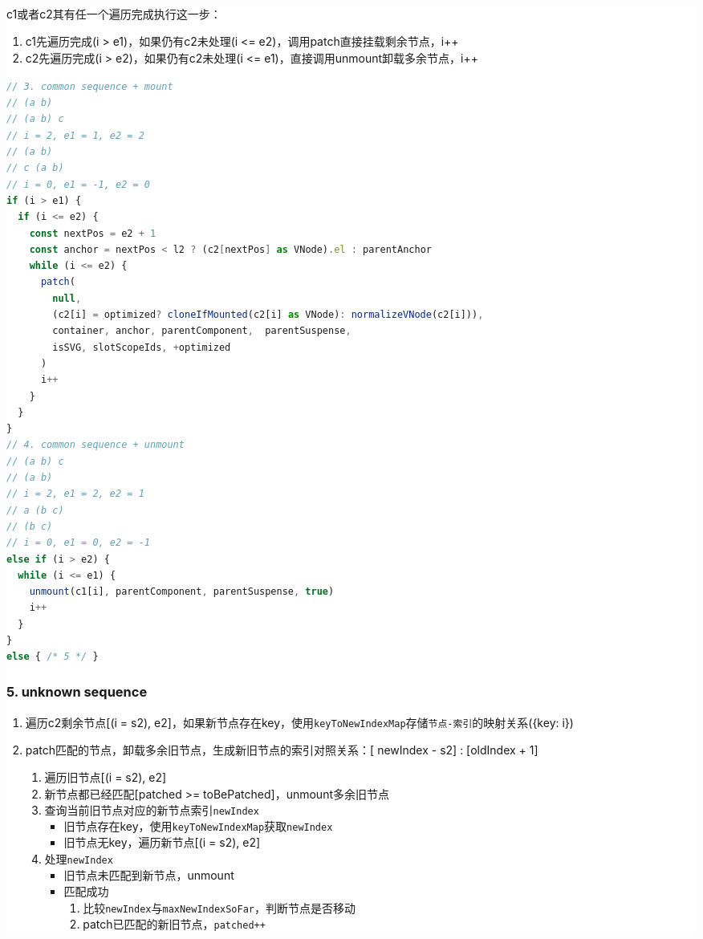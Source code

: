 c1或者c2其有任一个遍历完成执行这一步：
1. c1先遍历完成(i > e1)，如果仍有c2未处理(i <= e2)，调用patch直接挂载剩余节点，i++
2. c2先遍历完成(i > e2)，如果仍有c2未处理(i <= e1)，直接调用unmount卸载多余节点，i++

```ts
// 3. common sequence + mount
// (a b)
// (a b) c
// i = 2, e1 = 1, e2 = 2
// (a b)
// c (a b)
// i = 0, e1 = -1, e2 = 0
if (i > e1) {
  if (i <= e2) {
    const nextPos = e2 + 1
    const anchor = nextPos < l2 ? (c2[nextPos] as VNode).el : parentAnchor
    while (i <= e2) {
      patch(
        null, 
        (c2[i] = optimized? cloneIfMounted(c2[i] as VNode): normalizeVNode(c2[i])),
        container, anchor, parentComponent,  parentSuspense,
        isSVG, slotScopeIds, +optimized
      )
      i++
    }
  }
}
// 4. common sequence + unmount
// (a b) c
// (a b)
// i = 2, e1 = 2, e2 = 1
// a (b c)
// (b c)
// i = 0, e1 = 0, e2 = -1
else if (i > e2) {
  while (i <= e1) {
    unmount(c1[i], parentComponent, parentSuspense, true)
    i++
  }
}
else { /* 5 */ }
```

### 5. unknown sequence

1. 遍历c2剩余节点[(i = s2), e2]，如果新节点存在key，使用`keyToNewIndexMap`存储`节点-索引`的映射关系({key: i})

2. patch匹配的节点，卸载多余旧节点，生成新旧节点的索引对照关系：[ newIndex - s2] : [oldIndex + 1]
    1. 遍历旧节点[(i = s2), e2]
    2. 新节点都已经匹配[patched >= toBePatched]，unmount多余旧节点
    3. 查询当前旧节点对应的新节点索引`newIndex`
        * 旧节点存在key，使用`keyToNewIndexMap`获取`newIndex`
        * 旧节点无key，遍历新节点[(i = s2), e2]
    3. 处理`newIndex`
        * 旧节点未匹配到新节点，unmount
        * 匹配成功
            1. 比较`newIndex`与`maxNewIndexSoFar`，判断节点是否移动
            2. patch已匹配的新旧节点，`patched++`
